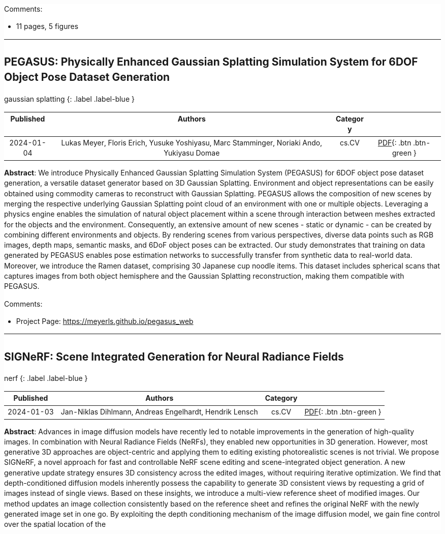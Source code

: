 Comments:
- 11 pages, 5 figures

---

## PEGASUS: Physically Enhanced Gaussian Splatting Simulation System for  6DOF Object Pose Dataset Generation

gaussian splatting
{: .label .label-blue }

| Published | Authors | Category | |
|:---:|:---:|:---:|:---:|
| 2024-01-04 | Lukas Meyer, Floris Erich, Yusuke Yoshiyasu, Marc Stamminger, Noriaki Ando, Yukiyasu Domae | cs.CV | [PDF](http://arxiv.org/pdf/2401.02281v1){: .btn .btn-green } |

**Abstract**: We introduce Physically Enhanced Gaussian Splatting Simulation System
(PEGASUS) for 6DOF object pose dataset generation, a versatile dataset
generator based on 3D Gaussian Splatting. Environment and object
representations can be easily obtained using commodity cameras to reconstruct
with Gaussian Splatting. PEGASUS allows the composition of new scenes by
merging the respective underlying Gaussian Splatting point cloud of an
environment with one or multiple objects. Leveraging a physics engine enables
the simulation of natural object placement within a scene through interaction
between meshes extracted for the objects and the environment. Consequently, an
extensive amount of new scenes - static or dynamic - can be created by
combining different environments and objects. By rendering scenes from various
perspectives, diverse data points such as RGB images, depth maps, semantic
masks, and 6DoF object poses can be extracted. Our study demonstrates that
training on data generated by PEGASUS enables pose estimation networks to
successfully transfer from synthetic data to real-world data. Moreover, we
introduce the Ramen dataset, comprising 30 Japanese cup noodle items. This
dataset includes spherical scans that captures images from both object
hemisphere and the Gaussian Splatting reconstruction, making them compatible
with PEGASUS.

Comments:
- Project Page: https://meyerls.github.io/pegasus_web

---

## SIGNeRF: Scene Integrated Generation for Neural Radiance Fields

nerf
{: .label .label-blue }

| Published | Authors | Category | |
|:---:|:---:|:---:|:---:|
| 2024-01-03 | Jan-Niklas Dihlmann, Andreas Engelhardt, Hendrik Lensch | cs.CV | [PDF](http://arxiv.org/pdf/2401.01647v1){: .btn .btn-green } |

**Abstract**: Advances in image diffusion models have recently led to notable improvements
in the generation of high-quality images. In combination with Neural Radiance
Fields (NeRFs), they enabled new opportunities in 3D generation. However, most
generative 3D approaches are object-centric and applying them to editing
existing photorealistic scenes is not trivial. We propose SIGNeRF, a novel
approach for fast and controllable NeRF scene editing and scene-integrated
object generation. A new generative update strategy ensures 3D consistency
across the edited images, without requiring iterative optimization. We find
that depth-conditioned diffusion models inherently possess the capability to
generate 3D consistent views by requesting a grid of images instead of single
views. Based on these insights, we introduce a multi-view reference sheet of
modified images. Our method updates an image collection consistently based on
the reference sheet and refines the original NeRF with the newly generated
image set in one go. By exploiting the depth conditioning mechanism of the
image diffusion model, we gain fine control over the spatial location of the